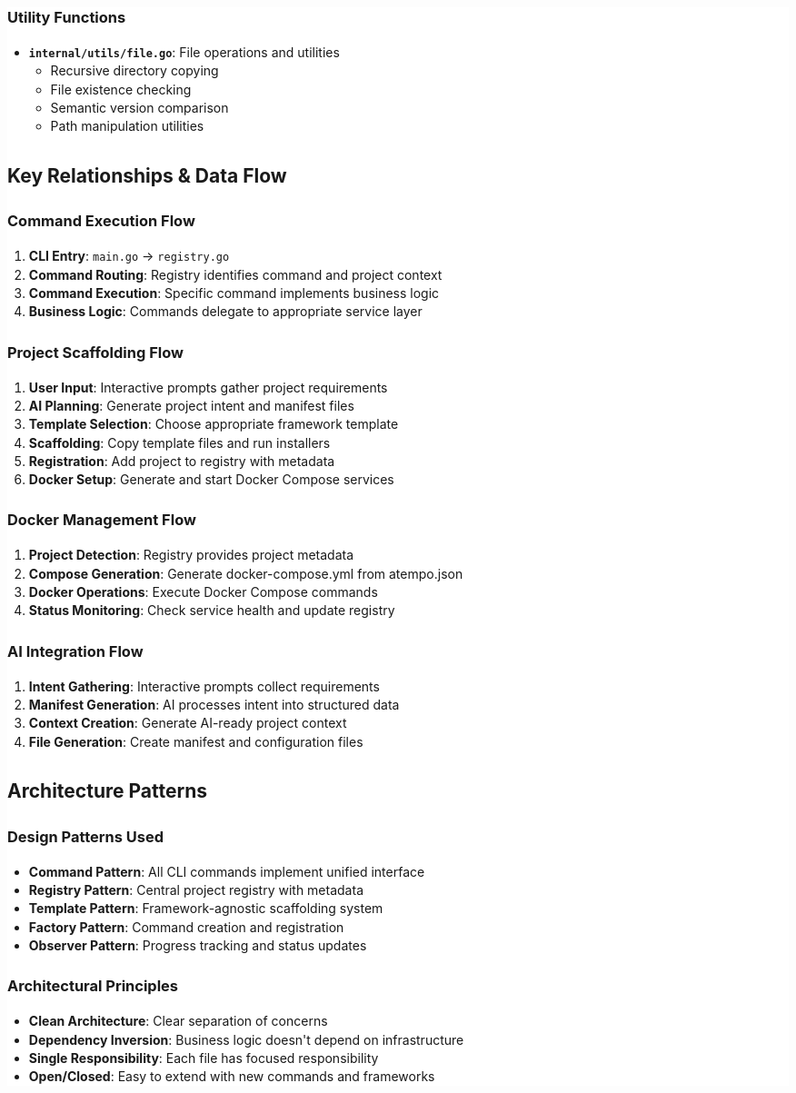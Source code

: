 ### Utility Functions
- **`internal/utils/file.go`**: File operations and utilities
  - Recursive directory copying
  - File existence checking
  - Semantic version comparison
  - Path manipulation utilities

## Key Relationships & Data Flow

### Command Execution Flow
1. **CLI Entry**: `main.go` → `registry.go`
2. **Command Routing**: Registry identifies command and project context
3. **Command Execution**: Specific command implements business logic
4. **Business Logic**: Commands delegate to appropriate service layer

### Project Scaffolding Flow
1. **User Input**: Interactive prompts gather project requirements
2. **AI Planning**: Generate project intent and manifest files
3. **Template Selection**: Choose appropriate framework template
4. **Scaffolding**: Copy template files and run installers
5. **Registration**: Add project to registry with metadata
6. **Docker Setup**: Generate and start Docker Compose services

### Docker Management Flow
1. **Project Detection**: Registry provides project metadata
2. **Compose Generation**: Generate docker-compose.yml from atempo.json
3. **Docker Operations**: Execute Docker Compose commands
4. **Status Monitoring**: Check service health and update registry

### AI Integration Flow
1. **Intent Gathering**: Interactive prompts collect requirements
2. **Manifest Generation**: AI processes intent into structured data
3. **Context Creation**: Generate AI-ready project context
4. **File Generation**: Create manifest and configuration files

## Architecture Patterns

### Design Patterns Used
- **Command Pattern**: All CLI commands implement unified interface
- **Registry Pattern**: Central project registry with metadata
- **Template Pattern**: Framework-agnostic scaffolding system
- **Factory Pattern**: Command creation and registration
- **Observer Pattern**: Progress tracking and status updates

### Architectural Principles
- **Clean Architecture**: Clear separation of concerns
- **Dependency Inversion**: Business logic doesn't depend on infrastructure
- **Single Responsibility**: Each file has focused responsibility
- **Open/Closed**: Easy to extend with new commands and frameworks
